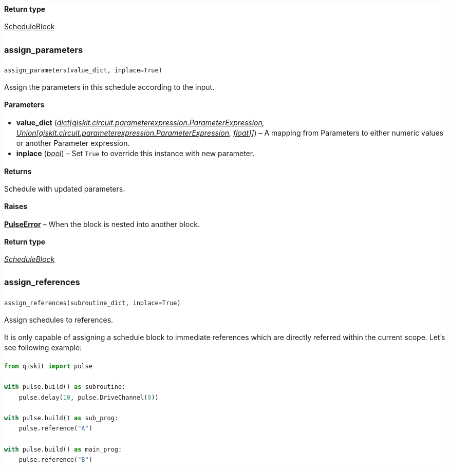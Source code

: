 **Return type**

[ScheduleBlock](#qiskit.pulse.ScheduleBlock "qiskit.pulse.ScheduleBlock")

### assign\_parameters

<span id="qiskit.pulse.ScheduleBlock.assign_parameters" />

`assign_parameters(value_dict, inplace=True)`

Assign the parameters in this schedule according to the input.

**Parameters**

*   **value\_dict** ([*dict*](https://docs.python.org/3/library/stdtypes.html#dict "(in Python v3.12)")*\[*[*qiskit.circuit.parameterexpression.ParameterExpression*](qiskit.circuit.ParameterExpression "qiskit.circuit.parameterexpression.ParameterExpression")*,* [*Union*](https://docs.python.org/3/library/typing.html#typing.Union "(in Python v3.12)")*\[*[*qiskit.circuit.parameterexpression.ParameterExpression*](qiskit.circuit.ParameterExpression "qiskit.circuit.parameterexpression.ParameterExpression")*,* [*float*](https://docs.python.org/3/library/functions.html#float "(in Python v3.12)")*]]*) – A mapping from Parameters to either numeric values or another Parameter expression.
*   **inplace** ([*bool*](https://docs.python.org/3/library/functions.html#bool "(in Python v3.12)")) – Set `True` to override this instance with new parameter.

**Returns**

Schedule with updated parameters.

**Raises**

[**PulseError**](pulse#qiskit.pulse.PulseError "qiskit.pulse.PulseError") – When the block is nested into another block.

**Return type**

[*ScheduleBlock*](#qiskit.pulse.ScheduleBlock "qiskit.pulse.schedule.ScheduleBlock")

### assign\_references

<span id="qiskit.pulse.ScheduleBlock.assign_references" />

`assign_references(subroutine_dict, inplace=True)`

Assign schedules to references.

It is only capable of assigning a schedule block to immediate references which are directly referred within the current scope. Let’s see following example:

```python
from qiskit import pulse

with pulse.build() as subroutine:
    pulse.delay(10, pulse.DriveChannel(0))

with pulse.build() as sub_prog:
    pulse.reference("A")

with pulse.build() as main_prog:
    pulse.reference("B")
```
